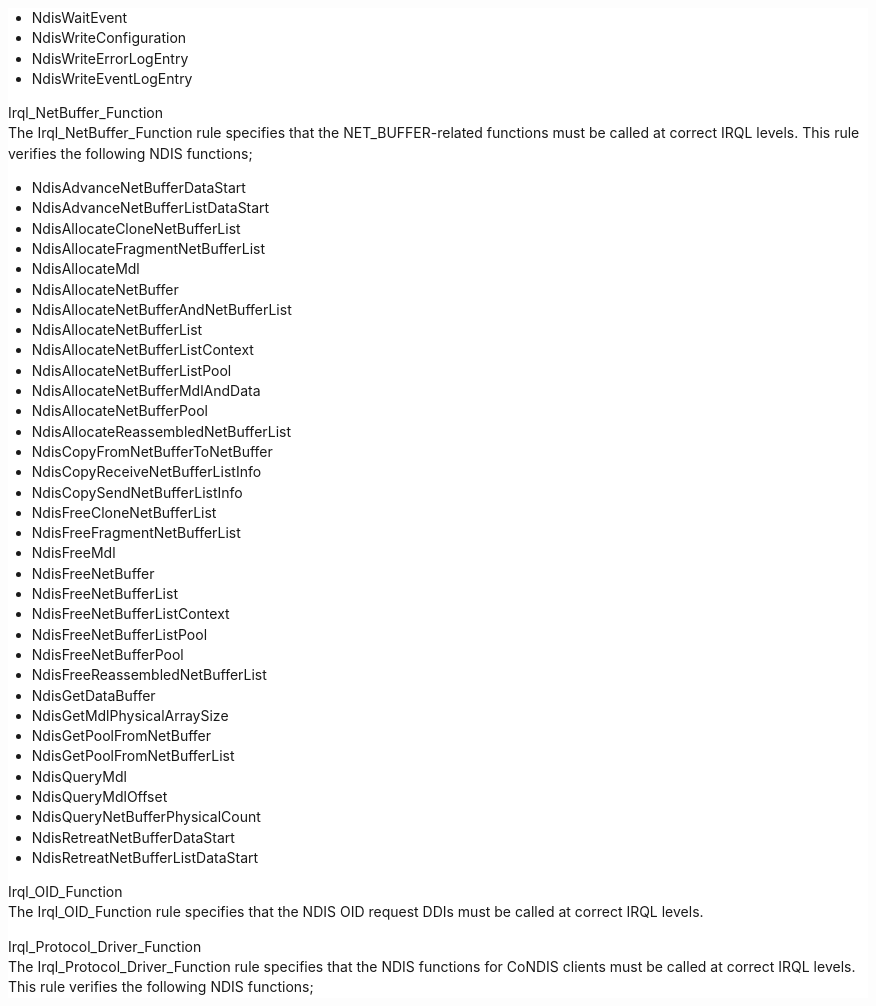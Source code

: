 -   NdisWaitEvent
-   NdisWriteConfiguration
-   NdisWriteErrorLogEntry
-   NdisWriteEventLogEntry

<span id="Irql_NetBuffer_Function_"></span><span id="irql_netbuffer_function_"></span><span id="IRQL_NETBUFFER_FUNCTION_"></span>Irql\_NetBuffer\_Function   
The Irql\_NetBuffer\_Function rule specifies that the NET\_BUFFER-related functions must be called at correct IRQL levels. This rule verifies the following NDIS functions;

-   NdisAdvanceNetBufferDataStart
-   NdisAdvanceNetBufferListDataStart
-   NdisAllocateCloneNetBufferList
-   NdisAllocateFragmentNetBufferList
-   NdisAllocateMdl
-   NdisAllocateNetBuffer
-   NdisAllocateNetBufferAndNetBufferList
-   NdisAllocateNetBufferList
-   NdisAllocateNetBufferListContext
-   NdisAllocateNetBufferListPool
-   NdisAllocateNetBufferMdlAndData
-   NdisAllocateNetBufferPool
-   NdisAllocateReassembledNetBufferList
-   NdisCopyFromNetBufferToNetBuffer
-   NdisCopyReceiveNetBufferListInfo
-   NdisCopySendNetBufferListInfo
-   NdisFreeCloneNetBufferList
-   NdisFreeFragmentNetBufferList
-   NdisFreeMdl
-   NdisFreeNetBuffer
-   NdisFreeNetBufferList
-   NdisFreeNetBufferListContext
-   NdisFreeNetBufferListPool
-   NdisFreeNetBufferPool
-   NdisFreeReassembledNetBufferList
-   NdisGetDataBuffer
-   NdisGetMdlPhysicalArraySize
-   NdisGetPoolFromNetBuffer
-   NdisGetPoolFromNetBufferList
-   NdisQueryMdl
-   NdisQueryMdlOffset
-   NdisQueryNetBufferPhysicalCount
-   NdisRetreatNetBufferDataStart
-   NdisRetreatNetBufferListDataStart

<span id="Irql_OID_Function"></span><span id="irql_oid_function"></span><span id="IRQL_OID_FUNCTION"></span>Irql\_OID\_Function  
The Irql\_OID\_Function rule specifies that the NDIS OID request DDIs must be called at correct IRQL levels.

<span id="Irql_Protocol_Driver_Function_"></span><span id="irql_protocol_driver_function_"></span><span id="IRQL_PROTOCOL_DRIVER_FUNCTION_"></span>Irql\_Protocol\_Driver\_Function   
The Irql\_Protocol\_Driver\_Function rule specifies that the NDIS functions for CoNDIS clients must be called at correct IRQL levels. This rule verifies the following NDIS functions;

